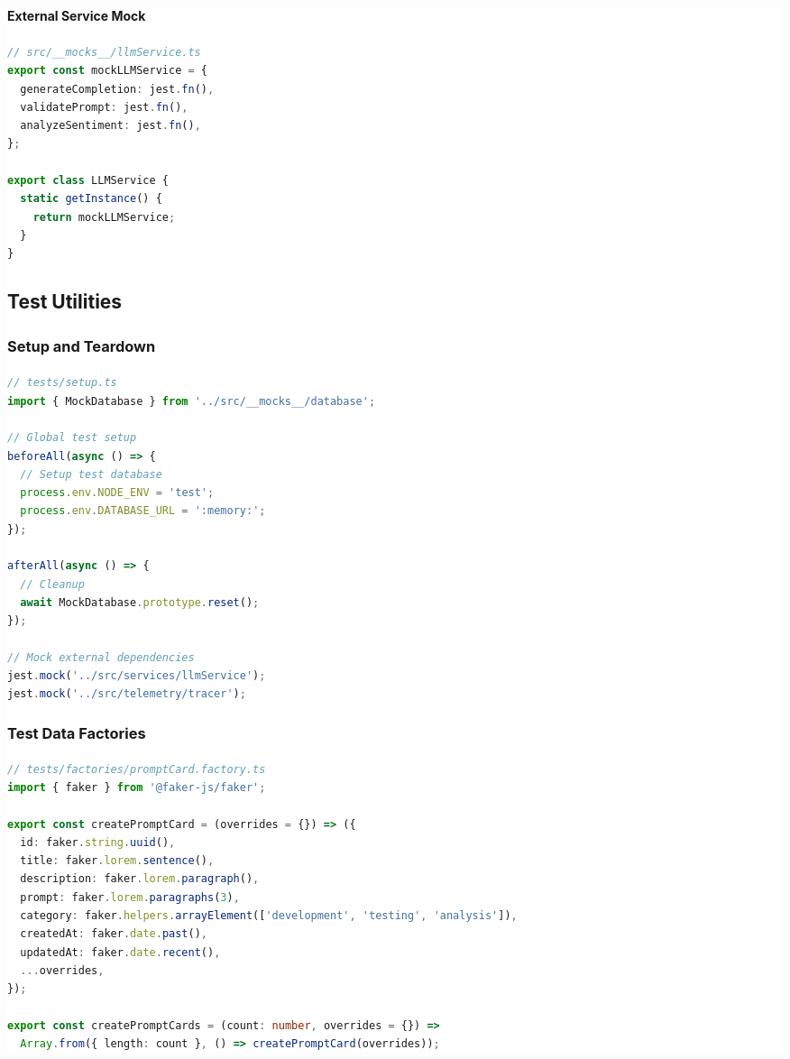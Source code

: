 #### External Service Mock
```typescript
// src/__mocks__/llmService.ts
export const mockLLMService = {
  generateCompletion: jest.fn(),
  validatePrompt: jest.fn(),
  analyzeSentiment: jest.fn(),
};

export class LLMService {
  static getInstance() {
    return mockLLMService;
  }
}
```

## Test Utilities

### Setup and Teardown
```typescript
// tests/setup.ts
import { MockDatabase } from '../src/__mocks__/database';

// Global test setup
beforeAll(async () => {
  // Setup test database
  process.env.NODE_ENV = 'test';
  process.env.DATABASE_URL = ':memory:';
});

afterAll(async () => {
  // Cleanup
  await MockDatabase.prototype.reset();
});

// Mock external dependencies
jest.mock('../src/services/llmService');
jest.mock('../src/telemetry/tracer');
```

### Test Data Factories
```typescript
// tests/factories/promptCard.factory.ts
import { faker } from '@faker-js/faker';

export const createPromptCard = (overrides = {}) => ({
  id: faker.string.uuid(),
  title: faker.lorem.sentence(),
  description: faker.lorem.paragraph(),
  prompt: faker.lorem.paragraphs(3),
  category: faker.helpers.arrayElement(['development', 'testing', 'analysis']),
  createdAt: faker.date.past(),
  updatedAt: faker.date.recent(),
  ...overrides,
});

export const createPromptCards = (count: number, overrides = {}) =>
  Array.from({ length: count }, () => createPromptCard(overrides));
```
